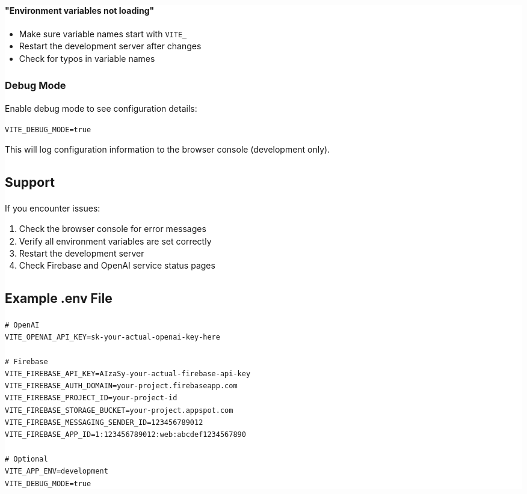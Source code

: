#### "Environment variables not loading"
- Make sure variable names start with `VITE_`
- Restart the development server after changes
- Check for typos in variable names

### Debug Mode

Enable debug mode to see configuration details:

```env
VITE_DEBUG_MODE=true
```

This will log configuration information to the browser console (development only).

## Support

If you encounter issues:

1. Check the browser console for error messages
2. Verify all environment variables are set correctly
3. Restart the development server
4. Check Firebase and OpenAI service status pages

## Example .env File

```env
# OpenAI
VITE_OPENAI_API_KEY=sk-your-actual-openai-key-here

# Firebase
VITE_FIREBASE_API_KEY=AIzaSy-your-actual-firebase-api-key
VITE_FIREBASE_AUTH_DOMAIN=your-project.firebaseapp.com
VITE_FIREBASE_PROJECT_ID=your-project-id
VITE_FIREBASE_STORAGE_BUCKET=your-project.appspot.com
VITE_FIREBASE_MESSAGING_SENDER_ID=123456789012
VITE_FIREBASE_APP_ID=1:123456789012:web:abcdef1234567890

# Optional
VITE_APP_ENV=development
VITE_DEBUG_MODE=true
```

